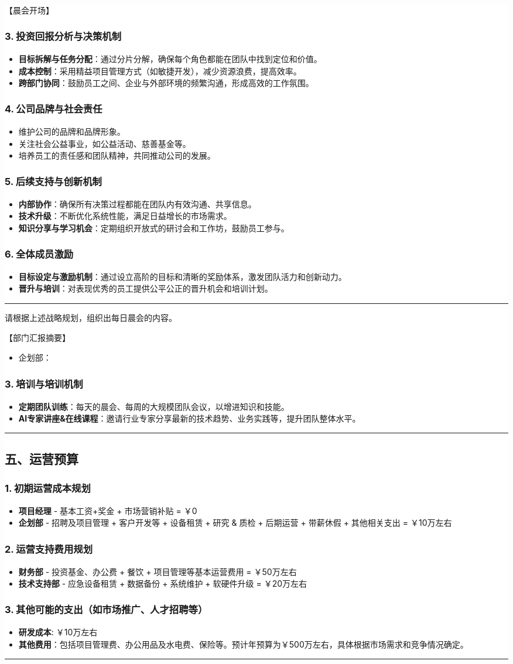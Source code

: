 【晨会开场】
### 3. 投资回报分析与决策机制

- **目标拆解与任务分配**：通过分片分解，确保每个角色都能在团队中找到定位和价值。
- **成本控制**：采用精益项目管理方式（如敏捷开发），减少资源浪费，提高效率。
- **跨部门协同**：鼓励员工之间、企业与外部环境的频繁沟通，形成高效的工作氛围。

### 4. 公司品牌与社会责任

- 维护公司的品牌和品牌形象。
- 关注社会公益事业，如公益活动、慈善基金等。
- 培养员工的责任感和团队精神，共同推动公司的发展。

### 5. 后续支持与创新机制
- **内部协作**：确保所有决策过程都能在团队内有效沟通、共享信息。
- **技术升级**：不断优化系统性能，满足日益增长的市场需求。
- **知识分享与学习机会**：定期组织开放式的研讨会和工作坊，鼓励员工参与。

### 6. 全体成员激励

- **目标设定与激励机制**：通过设立高阶的目标和清晰的奖励体系，激发团队活力和创新动力。
- **晋升与培训**：对表现优秀的员工提供公平公正的晋升机会和培训计划。

---

请根据上述战略规划，组织出每日晨会的内容。

【部门汇报摘要】
- 企划部：
### 3. 培训与培训机制

- **定期团队训练**：每天的晨会、每周的大规模团队会议，以增进知识和技能。
- **AI专家讲座&在线课程**：邀请行业专家分享最新的技术趋势、业务实践等，提升团队整体水平。

---

## 五、运营预算

### 1. 初期运营成本规划

- **项目经理** - 基本工资+奖金 + 市场营销补贴 = ￥0
- **企划部** - 招聘及项目管理 + 客户开发等 + 设备租赁 + 研究 & 质检 + 后期运营 + 带薪休假 + 其他相关支出 = ￥10万左右

### 2. 运营支持费用规划

- **财务部** - 投资基金、办公费 + 餐饮 + 项目管理等基本运营费用 = ￥50万左右
- **技术支持部** - 应急设备租赁 + 数据备份 + 系统维护 + 软硬件升级 = ￥20万左右

### 3. 其他可能的支出（如市场推广、人才招聘等）

- **研发成本**: ￥10万左右
- **其他费用**：包括项目管理费、办公用品及水电费、保险等。预计年预算为￥500万左右，具体根据市场需求和竞争情况确定。

---